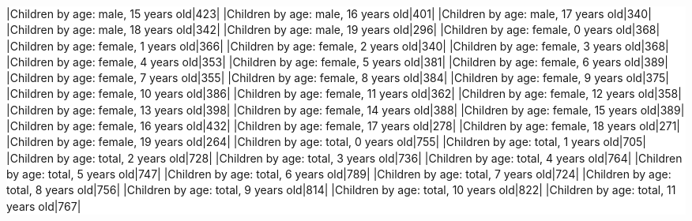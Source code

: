|Children by age: male, 15 years old|423|
|Children by age: male, 16 years old|401|
|Children by age: male, 17 years old|340|
|Children by age: male, 18 years old|342|
|Children by age: male, 19 years old|296|
|Children by age: female, 0 years old|368|
|Children by age: female, 1 years old|366|
|Children by age: female, 2 years old|340|
|Children by age: female, 3 years old|368|
|Children by age: female, 4 years old|353|
|Children by age: female, 5 years old|381|
|Children by age: female, 6 years old|389|
|Children by age: female, 7 years old|355|
|Children by age: female, 8 years old|384|
|Children by age: female, 9 years old|375|
|Children by age: female, 10 years old|386|
|Children by age: female, 11 years old|362|
|Children by age: female, 12 years old|358|
|Children by age: female, 13 years old|398|
|Children by age: female, 14 years old|388|
|Children by age: female, 15 years old|389|
|Children by age: female, 16 years old|432|
|Children by age: female, 17 years old|278|
|Children by age: female, 18 years old|271|
|Children by age: female, 19 years old|264|
|Children by age: total, 0 years old|755|
|Children by age: total, 1 years old|705|
|Children by age: total, 2 years old|728|
|Children by age: total, 3 years old|736|
|Children by age: total, 4 years old|764|
|Children by age: total, 5 years old|747|
|Children by age: total, 6 years old|789|
|Children by age: total, 7 years old|724|
|Children by age: total, 8 years old|756|
|Children by age: total, 9 years old|814|
|Children by age: total, 10 years old|822|
|Children by age: total, 11 years old|767|